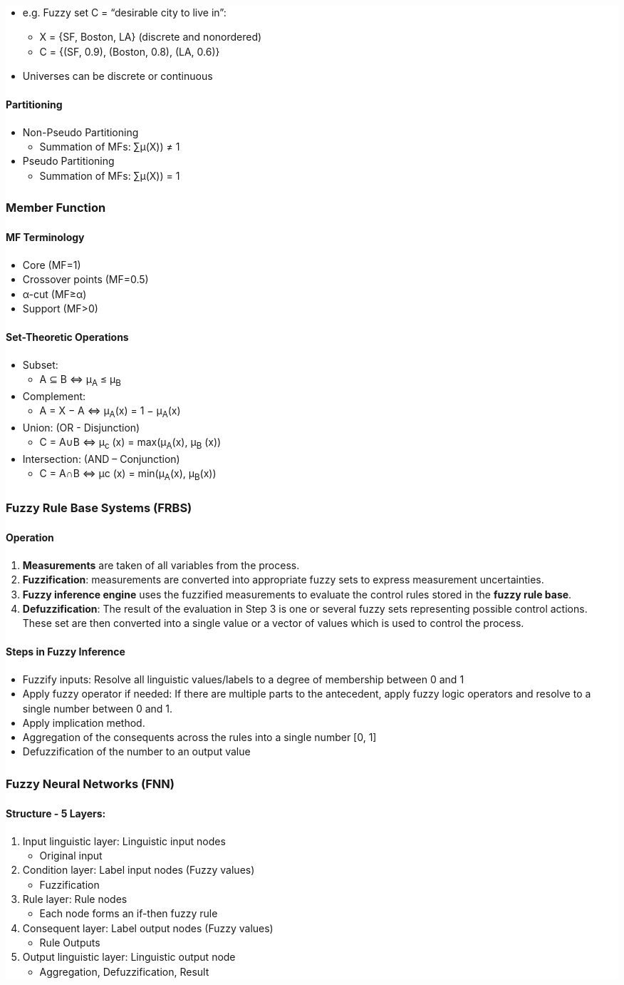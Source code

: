 
- e.g. Fuzzy set C = “desirable city to live in”:
	- X = {SF, Boston, LA} (discrete and nonordered)
	- C = {(SF, 0.9), (Boston, 0.8), (LA, 0.6)}


- Universes can be discrete or continuous

#### Partitioning
- Non-Pseudo Partitioning
 	- Summation of MFs:  ∑μ(X)) ≠ 1
- Pseudo Partitioning
 	- Summation of MFs:  ∑μ(X)) = 1

### Member Function
#### MF Terminology
- Core (MF=1)
- Crossover points (MF=0.5)
- &alpha;-cut (MF&ge;&alpha;)
- Support (MF>0)

#### Set-Theoretic Operations
- Subset:
	- A ⊆ B ⇔ μ<sub>A</sub> ≤ μ<sub>B</sub>
- Complement:
	- A = X − A ⇔ μ<sub>A</sub>(x) = 1 − μ<sub>A</sub>(x)
- Union: (OR - Disjunction)
	- C = A∪B ⇔ μ<sub>c</sub> (x) = max(μ<sub>A</sub>(x), μ<sub>B</sub> (x))
- Intersection: (AND – Conjunction)
	- C = A∩B ⇔ μc (x) = min(μ<sub>A</sub>(x), μ<sub>B</sub>(x))


### Fuzzy Rule Base Systems (FRBS)
#### Operation
1. **Measurements** are taken of all variables from the process.
2. **Fuzzification**: measurements are converted into appropriate fuzzy sets to express measurement uncertainties.
3. **Fuzzy inference engine** uses the fuzzified measurements to evaluate the control rules stored in the **fuzzy rule base**.
4. **Defuzzification**: The result of the evaluation in Step 3 is one or several fuzzy sets representing possible control actions. These set are then converted into a single value or a vector of values which is used to control the process.

#### Steps in Fuzzy Inference
- Fuzzify inputs: Resolve all linguistic values/labels to a degree of membership between 0 and 1
- Apply fuzzy operator if needed: If there are multiple parts to the antecedent, apply fuzzy logic operators and resolve to a single number between 0 and 1.
- Apply implication method.
- Aggregation of the consequents across the rules into a single number [0, 1]
- Defuzzification of the number to an output value

### Fuzzy Neural Networks (FNN)
#### Structure - 5 Layers:
1. Input linguistic layer: Linguistic input nodes
	- Original input
2. Condition layer: Label input nodes (Fuzzy values)
	- Fuzzification
3. Rule layer: Rule nodes
	- Each node forms an if-then fuzzy rule
4. Consequent layer: Label output nodes (Fuzzy values)
	- Rule Outputs
5. Output linguistic layer: Linguistic output node
	- Aggregation, Defuzzification, Result
